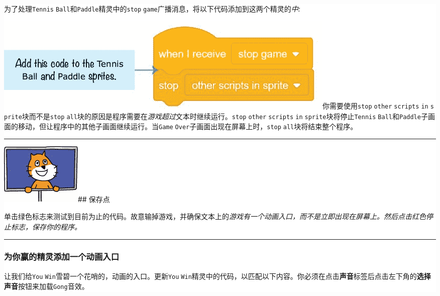 为了处理`Tennis` `Ball`和`Paddle`精灵中的`stop` `game`广播消息，将以下代码添加到这两个精灵的*中:*

![f05031](img/1484e7e52be16516cc0404d0af1301cc.png)你需要使用`stop` `other` `scripts` `in` `sprite`块而不是`stop` `all`块的原因是程序需要在*游戏超过*文本时继续运行。`stop` `other` `scripts` `in` `sprite`块将停止`Tennis` `Ball`和`Paddle`子画面的移动，但让程序中的其他子画面继续运行。当`Game` `Over`子画面出现在屏幕上时，`stop` `all`块将结束整个程序。

* * *

![](img/033307e359da091dc2967b0369570eaa.png)## 保存点

单击绿色标志来测试到目前为止的代码。故意输掉游戏，并确保文本上的*游戏有一个动画入口，而不是立即出现在屏幕上。然后点击红色停止标志，保存你的程序。*

* * *

### 为你赢的精灵添加一个动画入口

让我们给`You` `Win`雪碧一个花哨的，动画的入口。更新`You` `Win`精灵中的代码，以匹配以下内容。你必须在点击**声音**标签后点击左下角的**选择声音**按钮来加载`Gong`音效。
